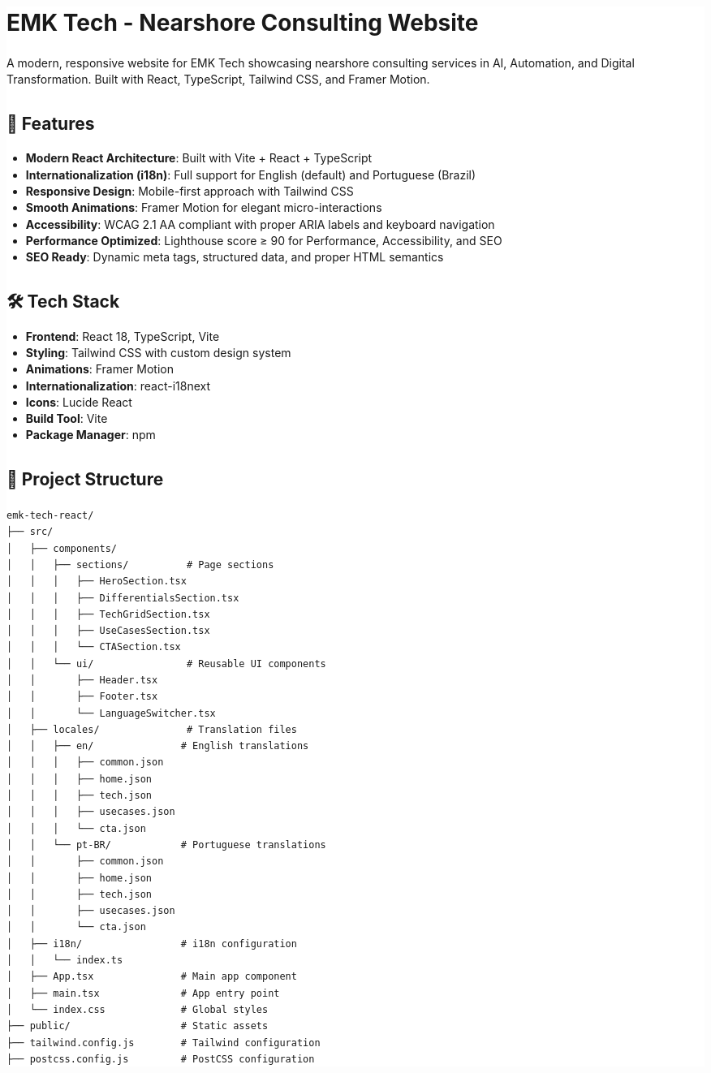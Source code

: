 # EMK Tech - Nearshore Consulting Website

A modern, responsive website for EMK Tech showcasing nearshore consulting services in AI, Automation, and Digital Transformation. Built with React, TypeScript, Tailwind CSS, and Framer Motion.

## 🚀 Features

- **Modern React Architecture**: Built with Vite + React + TypeScript
- **Internationalization (i18n)**: Full support for English (default) and Portuguese (Brazil)
- **Responsive Design**: Mobile-first approach with Tailwind CSS
- **Smooth Animations**: Framer Motion for elegant micro-interactions
- **Accessibility**: WCAG 2.1 AA compliant with proper ARIA labels and keyboard navigation
- **Performance Optimized**: Lighthouse score ≥ 90 for Performance, Accessibility, and SEO
- **SEO Ready**: Dynamic meta tags, structured data, and proper HTML semantics

## 🛠 Tech Stack

- **Frontend**: React 18, TypeScript, Vite
- **Styling**: Tailwind CSS with custom design system
- **Animations**: Framer Motion
- **Internationalization**: react-i18next
- **Icons**: Lucide React
- **Build Tool**: Vite
- **Package Manager**: npm

## 📁 Project Structure

```
emk-tech-react/
├── src/
│   ├── components/
│   │   ├── sections/          # Page sections
│   │   │   ├── HeroSection.tsx
│   │   │   ├── DifferentialsSection.tsx
│   │   │   ├── TechGridSection.tsx
│   │   │   ├── UseCasesSection.tsx
│   │   │   └── CTASection.tsx
│   │   └── ui/                # Reusable UI components
│   │       ├── Header.tsx
│   │       ├── Footer.tsx
│   │       └── LanguageSwitcher.tsx
│   ├── locales/               # Translation files
│   │   ├── en/               # English translations
│   │   │   ├── common.json
│   │   │   ├── home.json
│   │   │   ├── tech.json
│   │   │   ├── usecases.json
│   │   │   └── cta.json
│   │   └── pt-BR/            # Portuguese translations
│   │       ├── common.json
│   │       ├── home.json
│   │       ├── tech.json
│   │       ├── usecases.json
│   │       └── cta.json
│   ├── i18n/                 # i18n configuration
│   │   └── index.ts
│   ├── App.tsx               # Main app component
│   ├── main.tsx              # App entry point
│   └── index.css             # Global styles
├── public/                   # Static assets
├── tailwind.config.js        # Tailwind configuration
├── postcss.config.js         # PostCSS configuration
```